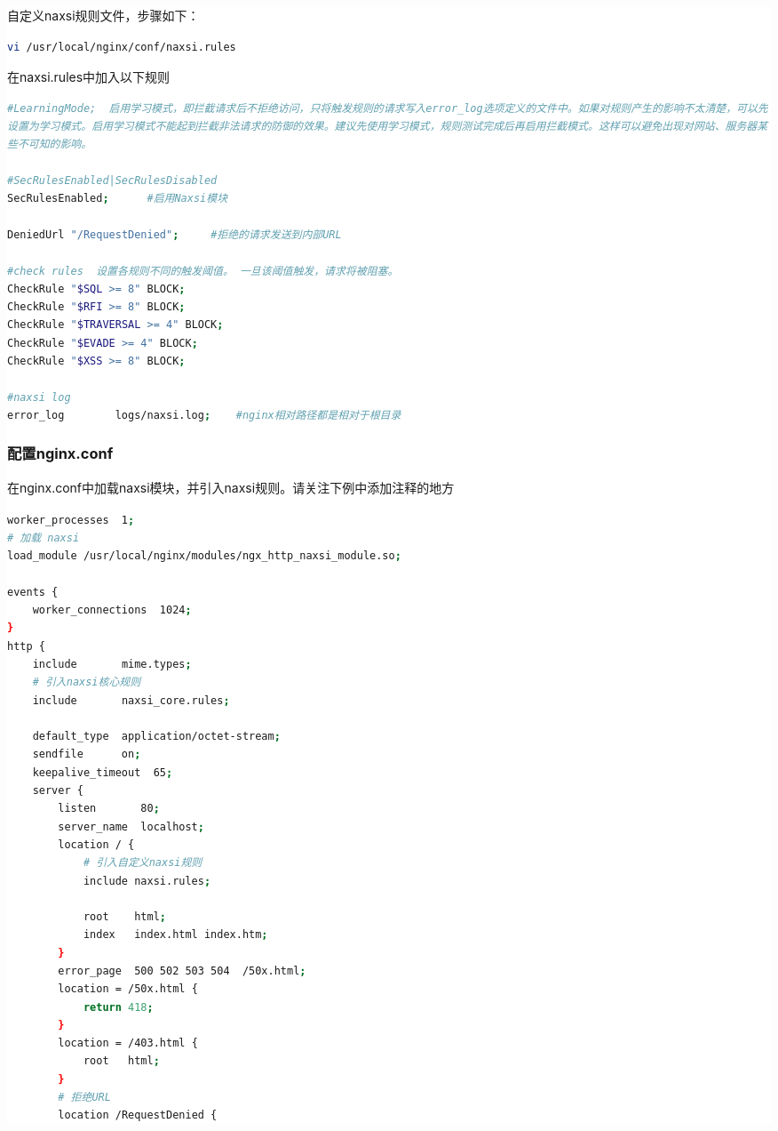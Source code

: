 自定义naxsi规则文件，步骤如下：

```bash
vi /usr/local/nginx/conf/naxsi.rules
```

在naxsi.rules中加入以下规则

```bash
#LearningMode;  启用学习模式，即拦截请求后不拒绝访问，只将触发规则的请求写入error_log选项定义的文件中。如果对规则产生的影响不太清楚，可以先设置为学习模式。启用学习模式不能起到拦截非法请求的防御的效果。建议先使用学习模式，规则测试完成后再启用拦截模式。这样可以避免出现对网站、服务器某些不可知的影响。

#SecRulesEnabled|SecRulesDisabled
SecRulesEnabled;      #启用Naxsi模块

DeniedUrl "/RequestDenied";     #拒绝的请求发送到内部URL

#check rules  设置各规则不同的触发阈值。 一旦该阈值触发，请求将被阻塞。
CheckRule "$SQL >= 8" BLOCK;
CheckRule "$RFI >= 8" BLOCK;
CheckRule "$TRAVERSAL >= 4" BLOCK;
CheckRule "$EVADE >= 4" BLOCK;
CheckRule "$XSS >= 8" BLOCK;

#naxsi log
error_log        logs/naxsi.log;    #nginx相对路径都是相对于根目录
```

### 配置nginx.conf

在nginx.conf中加载naxsi模块，并引入naxsi规则。请关注下例中添加注释的地方

```bash
worker_processes  1;
# 加载 naxsi
load_module /usr/local/nginx/modules/ngx_http_naxsi_module.so;

events {
    worker_connections  1024;
}
http {
    include       mime.types;
    # 引入naxsi核心规则
    include       naxsi_core.rules;
    
    default_type  application/octet-stream;
    sendfile      on;
    keepalive_timeout  65;
    server {
        listen       80;
        server_name  localhost;
        location / {
            # 引入自定义naxsi规则
            include naxsi.rules;
            
            root    html;
            index   index.html index.htm;
        }
        error_page  500 502 503 504  /50x.html;
        location = /50x.html {
            return 418;
        }
        location = /403.html {
            root   html;
        }
        # 拒绝URL
        location /RequestDenied {
```
